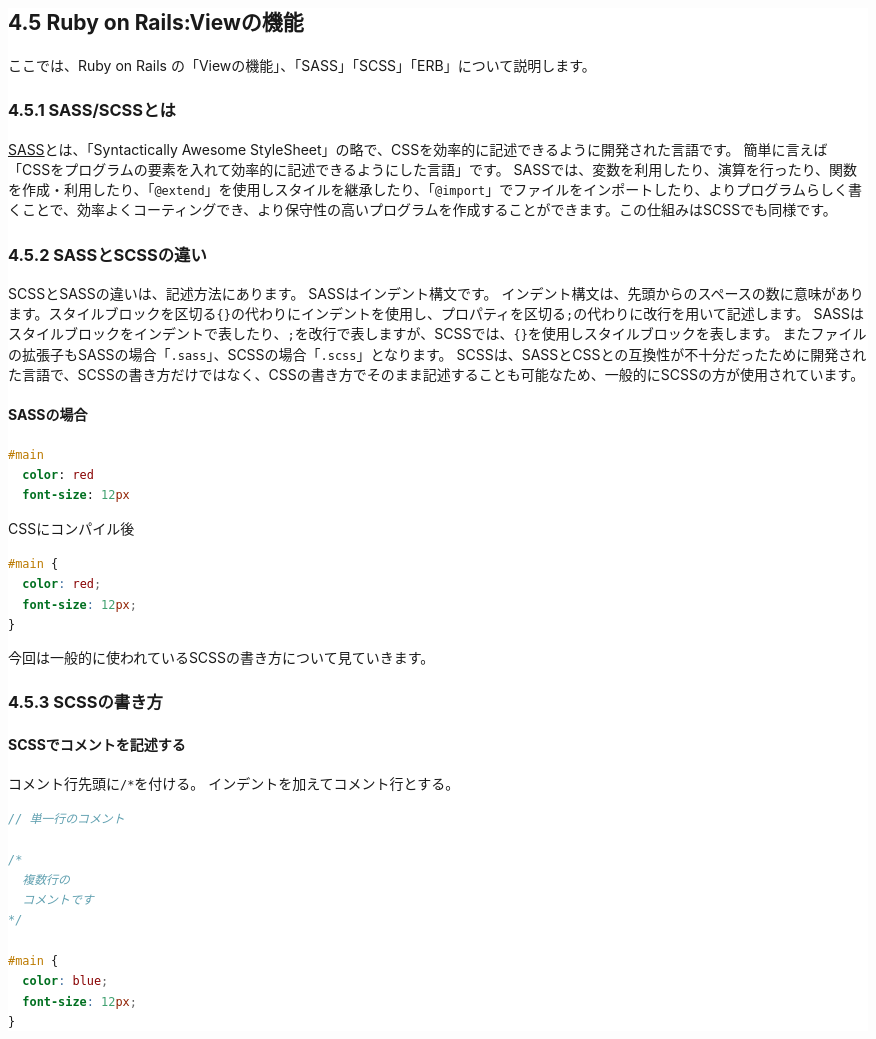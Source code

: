 ## 4.5 Ruby on Rails:Viewの機能

ここでは、Ruby on Rails の「Viewの機能」、「SASS」「SCSS」「ERB」について説明します。

### 4.5.1 SASS/SCSSとは

[SASS](https://SASS-lang.com/)とは、「Syntactically Awesome StyleSheet」の略で、CSSを効率的に記述できるように開発された言語です。
簡単に言えば「CSSをプログラムの要素を入れて効率的に記述できるようにした言語」です。
SASSでは、変数を利用したり、演算を行ったり、関数を作成・利用したり、「`@extend`」を使用しスタイルを継承したり、「`@import`」でファイルをインポートしたり、よりプログラムらしく書くことで、効率よくコーティングでき、より保守性の高いプログラムを作成することができます。この仕組みはSCSSでも同様です。

### 4.5.2 SASSとSCSSの違い

SCSSとSASSの違いは、記述方法にあります。
SASSはインデント構文です。
インデント構文は、先頭からのスペースの数に意味があります。スタイルブロックを区切る`{}`の代わりにインデントを使用し、プロパティを区切る`;`の代わりに改行を用いて記述します。
SASSはスタイルブロックをインデントで表したり、`;`を改行で表しますが、SCSSでは、`{}`を使用しスタイルブロックを表します。
またファイルの拡張子もSASSの場合「`.sass`」、SCSSの場合「`.scss`」となります。
SCSSは、SASSとCSSとの互換性が不十分だったために開発された言語で、SCSSの書き方だけではなく、CSSの書き方でそのまま記述することも可能なため、一般的にSCSSの方が使用されています。

#### SASSの場合

```sass
#main
  color: red
  font-size: 12px
```

CSSにコンパイル後

```css
#main {
  color: red;
  font-size: 12px;
}
```

今回は一般的に使われているSCSSの書き方について見ていきます。

### 4.5.3 SCSSの書き方

#### SCSSでコメントを記述する

コメント行先頭に`/*`を付ける。
インデントを加えてコメント行とする。

```scss
// 単一行のコメント

/*
  複数行の
  コメントです
*/

#main {
  color: blue;
  font-size: 12px;
}
```
